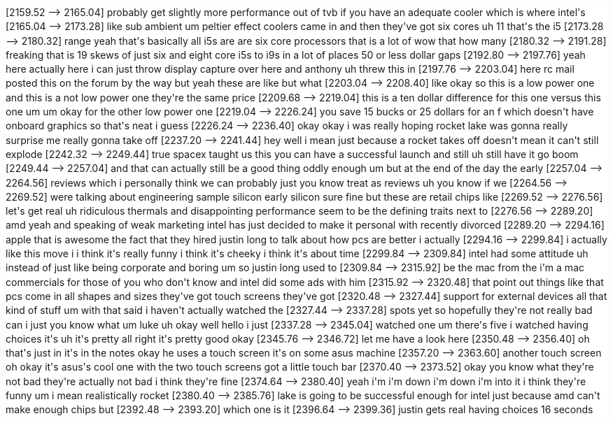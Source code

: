[2159.52 --> 2165.04]  probably get slightly more performance out of tvb if you have an adequate cooler which is where intel's
[2165.04 --> 2173.28]  like sub ambient um peltier effect coolers came in and then they've got six cores uh 11 that's the i5
[2173.28 --> 2180.32]  range yeah that's basically all i5s are are six core processors that is a lot of wow that how many
[2180.32 --> 2191.28]  freaking that is 19 skews of just six and eight core i5s to i9s in a lot of places 50 or less dollar gaps
[2192.80 --> 2197.76]  yeah here actually here i can just throw display capture over here and anthony uh threw this in
[2197.76 --> 2203.04]  here rc mail posted this on the forum by the way but yeah these are like but what
[2203.04 --> 2208.40]  like okay so this is a low power one and this is a not low power one they're the same price
[2209.68 --> 2219.04]  this is a ten dollar difference for this one versus this one um um okay for the other low power one
[2219.04 --> 2226.24]  you save 15 bucks or 25 dollars for an f which doesn't have onboard graphics so that's neat i guess
[2226.24 --> 2236.40]  okay okay i was really hoping rocket lake was gonna really surprise me really gonna take off
[2237.20 --> 2241.44]  hey well i mean just because a rocket takes off doesn't mean it can't still explode
[2242.32 --> 2249.44]  true spacex taught us this you can have a successful launch and still uh still have it go boom
[2249.44 --> 2257.04]  and that can actually still be a good thing oddly enough um but at the end of the day the early
[2257.04 --> 2264.56]  reviews which i personally think we can probably just you know treat as reviews uh you know if we
[2264.56 --> 2269.52]  were talking about engineering sample silicon early silicon sure fine but these are retail chips like
[2269.52 --> 2276.56]  let's get real uh ridiculous thermals and disappointing performance seem to be the defining traits next to
[2276.56 --> 2289.20]  amd yeah and speaking of weak marketing intel has just decided to make it personal with recently divorced
[2289.20 --> 2294.16]  apple that is awesome the fact that they hired justin long to talk about how pcs are better i actually
[2294.16 --> 2299.84]  i actually like this move i i think it's really funny i think it's cheeky i think it's about time
[2299.84 --> 2309.84]  intel had some attitude uh instead of just like being corporate and boring um so justin long used to
[2309.84 --> 2315.92]  be the mac from the i'm a mac commercials for those of you who don't know and intel did some ads with him
[2315.92 --> 2320.48]  that point out things like that pcs come in all shapes and sizes they've got touch screens they've got
[2320.48 --> 2327.44]  support for external devices all that kind of stuff um with that said i haven't actually watched the
[2327.44 --> 2337.28]  spots yet so hopefully they're not really bad can i just you know what um luke uh okay well hello i just
[2337.28 --> 2345.04]  watched one um there's five i watched having choices it's uh it's pretty all right it's pretty good okay
[2345.76 --> 2346.72]  let me have a look here
[2350.48 --> 2356.40]  oh that's just in it's in the notes okay he uses a touch screen it's on some asus machine
[2357.20 --> 2363.60]  another touch screen oh okay it's asus's cool one with the two touch screens got a little touch bar
[2370.40 --> 2373.52]  okay you know what they're not bad they're actually not bad i think they're fine
[2374.64 --> 2380.40]  yeah i'm i'm down i'm down i'm into it i think they're funny um i mean realistically rocket
[2380.40 --> 2385.76]  lake is going to be successful enough for intel just because amd can't make enough chips but
[2392.48 --> 2393.20]  which one is it
[2396.64 --> 2399.36]  justin gets real having choices 16 seconds
